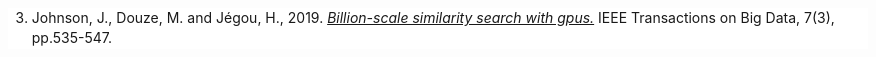 3. Johnson, J., Douze, M. and Jégou, H., 2019.
    [*Billion-scale similarity search with gpus.*](https://ieeexplore.ieee.org/abstract/document/8733051?casa_token=u2u5Pe1S8ksAAAAA:isPuVesexwv0uvwu6gVLH61jOvrdHneE3PFjNG9zIyq0FWwtKacl96RV5ronX1-6pkeFmPW-)
    IEEE Transactions on Big Data, 7(3), pp.535-547.


